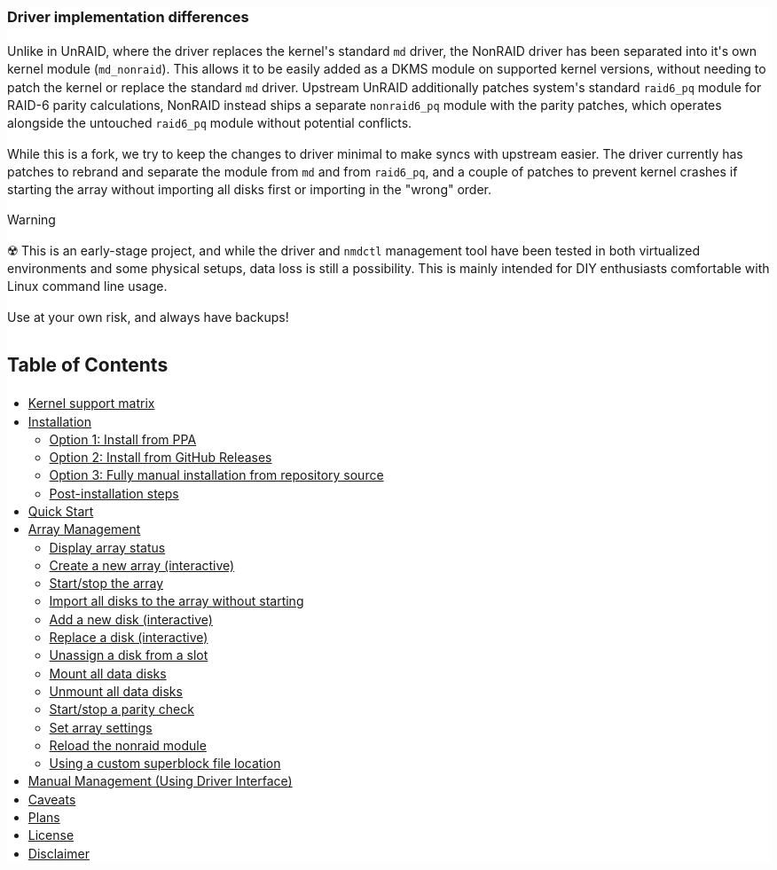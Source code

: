 ### Driver implementation differences

Unlike in UnRAID, where the driver replaces the kernel's standard `md` driver, the NonRAID driver has been separated into it's own kernel module (`md_nonraid`). This allows it to be easily added as a DKMS module on supported kernel versions, without needing to patch the kernel or replace the standard `md` driver. Upstream UnRAID additionally patches system's standard `raid6_pq` module for RAID-6 parity calculations, NonRAID instead ships a separate `nonraid6_pq` module with the parity patches, which operates alongside the untouched `raid6_pq` module without potential conflicts.

While this is a fork, we try to keep the changes to driver minimal to make syncs with upstream easier. The driver currently has patches to rebrand and separate the module from `md` and from `raid6_pq`, and a couple of patches to prevent kernel crashes if starting the array without importing all disks first or importing in the "wrong" order.

> [!WARNING]
> :radioactive: This is an early-stage project, and while the driver and `nmdctl` management tool have been tested in both virtualized environments and some physical setups, data loss is still a possibility.
> This is mainly intended for DIY enthusiasts comfortable with Linux command line usage.
>
> Use at your own risk, and always have backups!

## Table of Contents

- [Kernel support matrix](#kernel-support-matrix)
- [Installation](#installation)
  - [Option 1: Install from PPA](#option-1-install-from-ppa)
  - [Option 2: Install from GitHub Releases](#option-2-install-from-github-releases)
  - [Option 3: Fully manual installation from repository source](#option-3-fully-manual-installation-from-repository-source)
  - [Post-installation steps](#post-installation-steps)
- [Quick Start](#quick-start)
- [Array Management](#array-management)
  - [Display array status](#display-array-status)
  - [Create a new array (interactive)](#create-a-new-array-interactive)
  - [Start/stop the array](#startstop-the-array)
  - [Import all disks to the array without starting](#import-all-disks-to-the-array-without-starting)
  - [Add a new disk (interactive)](#add-a-new-disk-interactive)
  - [Replace a disk (interactive)](#replace-a-disk-interactive)
  - [Unassign a disk from a slot](#unassign-a-disk-from-a-slot)
  - [Mount all data disks](#mount-all-data-disks)
  - [Unmount all data disks](#unmount-all-data-disks)
  - [Start/stop a parity check](#startstop-a-parity-check)
  - [Set array settings](#set-array-settings)
  - [Reload the nonraid module](#reload-the-nonraid-module)
  - [Using a custom superblock file location](#using-a-custom-superblock-file-location)
- [Manual Management (Using Driver Interface)](#manual-management-using-driver-interface)
- [Caveats](#caveats)
- [Plans](#plans)
- [License](#license)
- [Disclaimer](#disclaimer)
